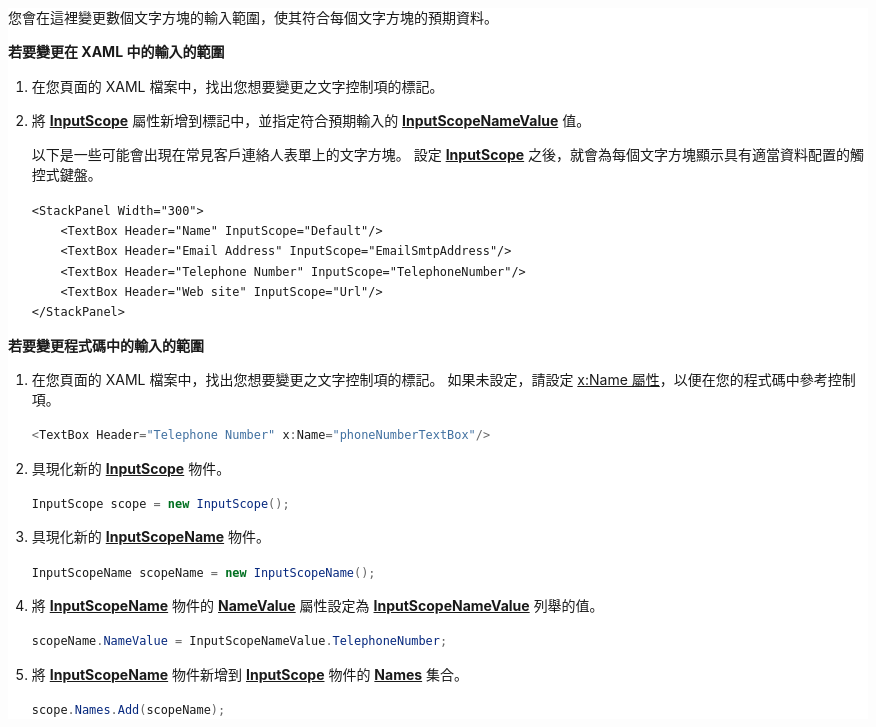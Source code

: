 您會在這裡變更數個文字方塊的輸入範圍，使其符合每個文字方塊的預期資料。

**若要變更在 XAML 中的輸入的範圍**

1.  在您頁面的 XAML 檔案中，找出您想要變更之文字控制項的標記。
2.  將 [**InputScope**](https://docs.microsoft.com/uwp/api/windows.ui.xaml.controls.textbox.inputscope) 屬性新增到標記中，並指定符合預期輸入的 [**InputScopeNameValue**](https://docs.microsoft.com/uwp/api/Windows.UI.Xaml.Input.InputScopeNameValue) 值。

    以下是一些可能會出現在常見客戶連絡人表單上的文字方塊。 設定 [**InputScope**](https://docs.microsoft.com/uwp/api/windows.ui.xaml.controls.textbox.inputscope) 之後，就會為每個文字方塊顯示具有適當資料配置的觸控式鍵盤。

    ```xaml
    <StackPanel Width="300">
        <TextBox Header="Name" InputScope="Default"/>
        <TextBox Header="Email Address" InputScope="EmailSmtpAddress"/>
        <TextBox Header="Telephone Number" InputScope="TelephoneNumber"/>
        <TextBox Header="Web site" InputScope="Url"/>
    </StackPanel>
    ```

**若要變更程式碼中的輸入的範圍**

1.  在您頁面的 XAML 檔案中，找出您想要變更之文字控制項的標記。 如果未設定，請設定 [x:Name 屬性](https://docs.microsoft.com/windows/uwp/xaml-platform/x-name-attribute)，以便在您的程式碼中參考控制項。

    ```csharp
    <TextBox Header="Telephone Number" x:Name="phoneNumberTextBox"/>
    ```

2.  具現化新的 [**InputScope**](https://docs.microsoft.com/uwp/api/Windows.UI.Xaml.Input.InputScope) 物件。

    ```csharp
    InputScope scope = new InputScope();
    ```

3.  具現化新的 [**InputScopeName**](https://docs.microsoft.com/uwp/api/Windows.UI.Xaml.Input.InputScopeName) 物件。
    
    ```csharp
    InputScopeName scopeName = new InputScopeName();
    ```

4.  將 [**InputScopeName**](https://docs.microsoft.com/uwp/api/windows.ui.xaml.input.inputscopename.namevalue) 物件的 [**NameValue**](https://docs.microsoft.com/uwp/api/Windows.UI.Xaml.Input.InputScopeName) 屬性設定為 [**InputScopeNameValue**](https://docs.microsoft.com/uwp/api/Windows.UI.Xaml.Input.InputScopeNameValue) 列舉的值。

    ```csharp
    scopeName.NameValue = InputScopeNameValue.TelephoneNumber;
    ```

5.  將 [**InputScopeName**](https://docs.microsoft.com/uwp/api/Windows.UI.Xaml.Input.InputScopeName) 物件新增到 [**InputScope**](https://docs.microsoft.com/uwp/api/windows.ui.xaml.input.inputscope.names) 物件的 [**Names**](https://docs.microsoft.com/uwp/api/Windows.UI.Xaml.Input.InputScope) 集合。

    ```csharp
    scope.Names.Add(scopeName);
    ```
